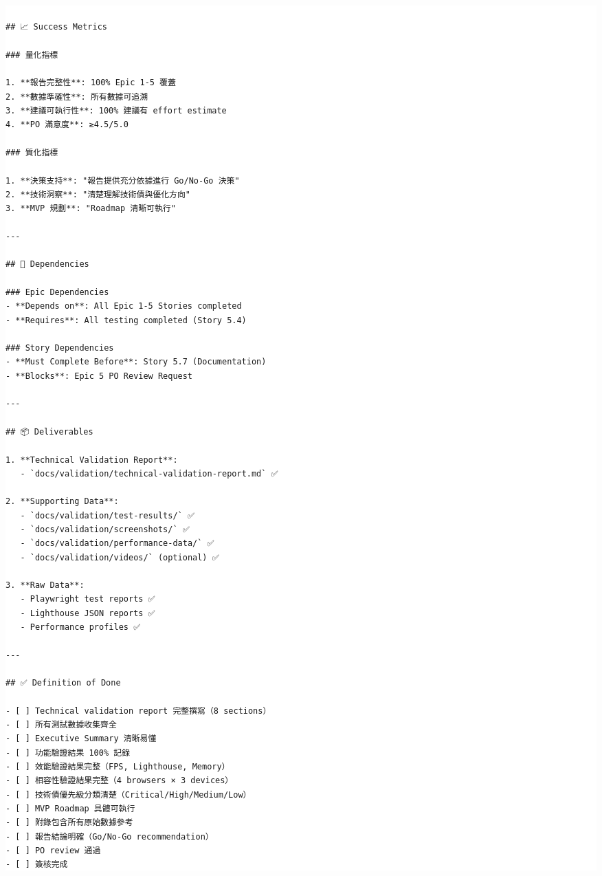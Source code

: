 ```

## 📈 Success Metrics

### 量化指標

1. **報告完整性**: 100% Epic 1-5 覆蓋
2. **數據準確性**: 所有數據可追溯
3. **建議可執行性**: 100% 建議有 effort estimate
4. **PO 滿意度**: ≥4.5/5.0

### 質化指標

1. **決策支持**: "報告提供充分依據進行 Go/No-Go 決策"
2. **技術洞察**: "清楚理解技術債與優化方向"
3. **MVP 規劃**: "Roadmap 清晰可執行"

---

## 🔗 Dependencies

### Epic Dependencies
- **Depends on**: All Epic 1-5 Stories completed
- **Requires**: All testing completed (Story 5.4)

### Story Dependencies
- **Must Complete Before**: Story 5.7 (Documentation)
- **Blocks**: Epic 5 PO Review Request

---

## 📦 Deliverables

1. **Technical Validation Report**:
   - `docs/validation/technical-validation-report.md` ✅

2. **Supporting Data**:
   - `docs/validation/test-results/` ✅
   - `docs/validation/screenshots/` ✅
   - `docs/validation/performance-data/` ✅
   - `docs/validation/videos/` (optional) ✅

3. **Raw Data**:
   - Playwright test reports ✅
   - Lighthouse JSON reports ✅
   - Performance profiles ✅

---

## ✅ Definition of Done

- [ ] Technical validation report 完整撰寫（8 sections）
- [ ] 所有測試數據收集齊全
- [ ] Executive Summary 清晰易懂
- [ ] 功能驗證結果 100% 記錄
- [ ] 效能驗證結果完整（FPS, Lighthouse, Memory）
- [ ] 相容性驗證結果完整（4 browsers × 3 devices）
- [ ] 技術債優先級分類清楚（Critical/High/Medium/Low）
- [ ] MVP Roadmap 具體可執行
- [ ] 附錄包含所有原始數據參考
- [ ] 報告結論明確（Go/No-Go recommendation）
- [ ] PO review 通過
- [ ] 簽核完成

```